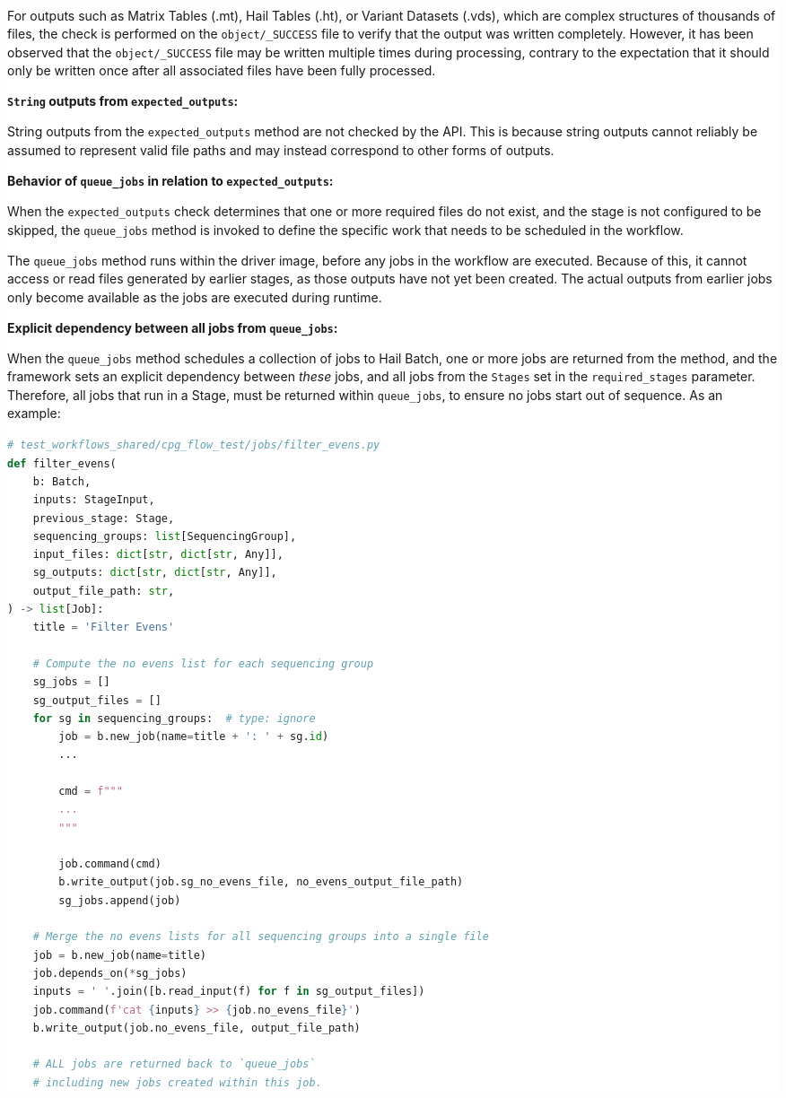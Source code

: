 For outputs such as Matrix Tables (.mt), Hail Tables (.ht), or Variant Datasets (.vds), which are complex structures of thousands of files, the check is performed on the `object/_SUCCESS` file to verify that the output was written completely. However, it has been observed that the `object/_SUCCESS` file may be written multiple times during processing, contrary to the expectation that it should only be written once after all associated files have been fully processed.

**`String` outputs from `expected_outputs`:**

String outputs from the `expected_outputs` method are not checked by the API. This is because string outputs cannot reliably be assumed to represent valid file paths and may instead correspond to other forms of outputs.

**Behavior of `queue_jobs` in relation to `expected_outputs`:**

When the `expected_outputs` check determines that one or more required files do not exist, and the stage is not configured to be skipped, the `queue_jobs` method is invoked to define the specific work that needs to be scheduled in the workflow.

The `queue_jobs` method runs within the driver image, before any jobs in the workflow are executed. Because of this, it cannot access or read files generated by earlier stages, as those outputs have not yet been created. The actual outputs from earlier jobs only become available as the jobs are executed during runtime.

**Explicit dependency between all jobs from `queue_jobs`:**

When the `queue_jobs` method schedules a collection of jobs to Hail Batch, one or more jobs are returned from the method, and the framework sets an explicit dependency between *these* jobs, and all jobs from the `Stages` set in the `required_stages` parameter. Therefore, all jobs that run in a Stage, must be returned within `queue_jobs`, to ensure no jobs start out of sequence. As an example:

```python
# test_workflows_shared/cpg_flow_test/jobs/filter_evens.py
def filter_evens(
    b: Batch,
    inputs: StageInput,
    previous_stage: Stage,
    sequencing_groups: list[SequencingGroup],
    input_files: dict[str, dict[str, Any]],
    sg_outputs: dict[str, dict[str, Any]],
    output_file_path: str,
) -> list[Job]:
    title = 'Filter Evens'

    # Compute the no evens list for each sequencing group
    sg_jobs = []
    sg_output_files = []
    for sg in sequencing_groups:  # type: ignore
        job = b.new_job(name=title + ': ' + sg.id)
        ...

        cmd = f"""
        ...
        """

        job.command(cmd)
        b.write_output(job.sg_no_evens_file, no_evens_output_file_path)
        sg_jobs.append(job)

    # Merge the no evens lists for all sequencing groups into a single file
    job = b.new_job(name=title)
    job.depends_on(*sg_jobs)
    inputs = ' '.join([b.read_input(f) for f in sg_output_files])
    job.command(f'cat {inputs} >> {job.no_evens_file}')
    b.write_output(job.no_evens_file, output_file_path)

    # ALL jobs are returned back to `queue_jobs`
    # including new jobs created within this job.
```